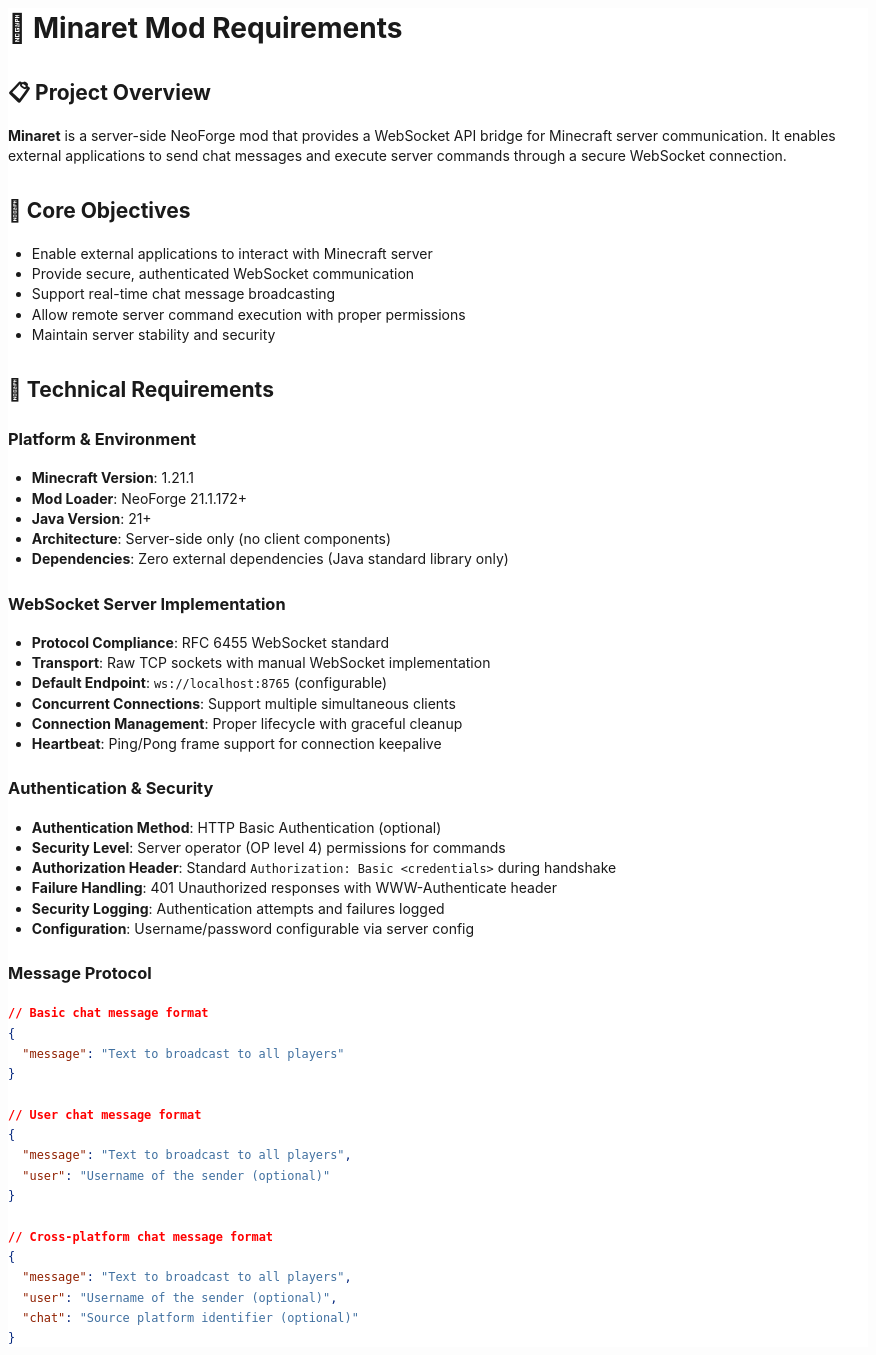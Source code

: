 # 🗼 Minaret Mod Requirements

## 📋 Project Overview
**Minaret** is a server-side NeoForge mod that provides a WebSocket API bridge for Minecraft server communication. It enables external applications to send chat messages and execute server commands through a secure WebSocket connection.

## 🎯 Core Objectives
- Enable external applications to interact with Minecraft server
- Provide secure, authenticated WebSocket communication
- Support real-time chat message broadcasting  
- Allow remote server command execution with proper permissions
- Maintain server stability and security

## 🔧 Technical Requirements

### Platform & Environment
- **Minecraft Version**: 1.21.1
- **Mod Loader**: NeoForge 21.1.172+
- **Java Version**: 21+
- **Architecture**: Server-side only (no client components)
- **Dependencies**: Zero external dependencies (Java standard library only)

### WebSocket Server Implementation
- **Protocol Compliance**: RFC 6455 WebSocket standard
- **Transport**: Raw TCP sockets with manual WebSocket implementation
- **Default Endpoint**: `ws://localhost:8765` (configurable)
- **Concurrent Connections**: Support multiple simultaneous clients
- **Connection Management**: Proper lifecycle with graceful cleanup
- **Heartbeat**: Ping/Pong frame support for connection keepalive

### Authentication & Security
- **Authentication Method**: HTTP Basic Authentication (optional)
- **Security Level**: Server operator (OP level 4) permissions for commands
- **Authorization Header**: Standard `Authorization: Basic <credentials>` during handshake
- **Failure Handling**: 401 Unauthorized responses with WWW-Authenticate header
- **Security Logging**: Authentication attempts and failures logged
- **Configuration**: Username/password configurable via server config

### Message Protocol
```json
// Basic chat message format
{
  "message": "Text to broadcast to all players"
}

// User chat message format
{
  "message": "Text to broadcast to all players",
  "user": "Username of the sender (optional)"
}

// Cross-platform chat message format  
{
  "message": "Text to broadcast to all players",
  "user": "Username of the sender (optional)",
  "chat": "Source platform identifier (optional)"
}

```